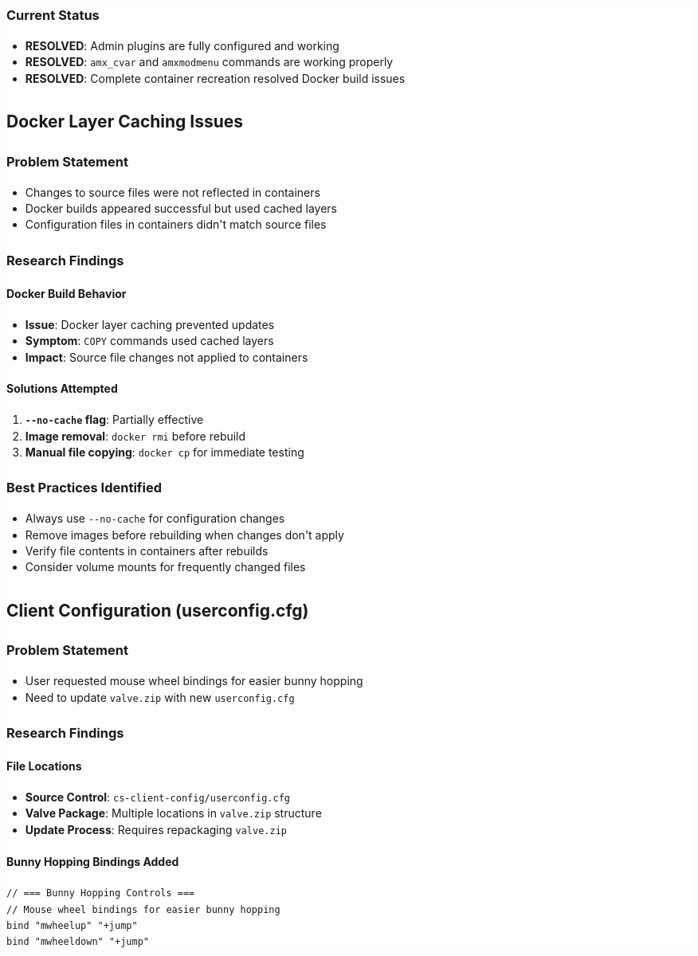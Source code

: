 ### Current Status
- **RESOLVED**: Admin plugins are fully configured and working
- **RESOLVED**: `amx_cvar` and `amxmodmenu` commands are working properly
- **RESOLVED**: Complete container recreation resolved Docker build issues

## Docker Layer Caching Issues

### Problem Statement
- Changes to source files were not reflected in containers
- Docker builds appeared successful but used cached layers
- Configuration files in containers didn't match source files

### Research Findings

#### Docker Build Behavior
- **Issue**: Docker layer caching prevented updates
- **Symptom**: `COPY` commands used cached layers
- **Impact**: Source file changes not applied to containers

#### Solutions Attempted
1. **`--no-cache` flag**: Partially effective
2. **Image removal**: `docker rmi` before rebuild
3. **Manual file copying**: `docker cp` for immediate testing

### Best Practices Identified
- Always use `--no-cache` for configuration changes
- Remove images before rebuilding when changes don't apply
- Verify file contents in containers after rebuilds
- Consider volume mounts for frequently changed files

## Client Configuration (userconfig.cfg)

### Problem Statement
- User requested mouse wheel bindings for easier bunny hopping
- Need to update `valve.zip` with new `userconfig.cfg`

### Research Findings

#### File Locations
- **Source Control**: `cs-client-config/userconfig.cfg`
- **Valve Package**: Multiple locations in `valve.zip` structure
- **Update Process**: Requires repackaging `valve.zip`

#### Bunny Hopping Bindings Added
```
// === Bunny Hopping Controls ===
// Mouse wheel bindings for easier bunny hopping
bind "mwheelup" "+jump"
bind "mwheeldown" "+jump"
```
